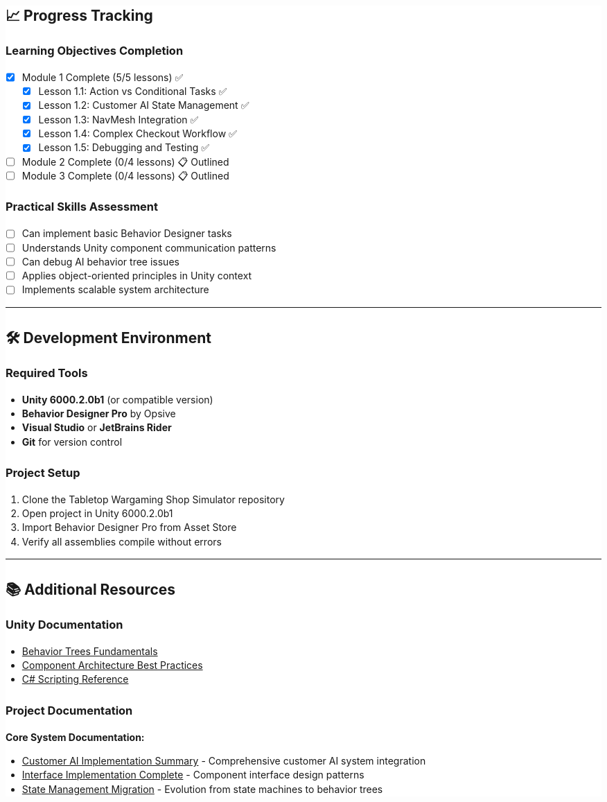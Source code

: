 
## 📈 Progress Tracking

### Learning Objectives Completion
- [x] Module 1 Complete (5/5 lessons) ✅
  - [x] Lesson 1.1: Action vs Conditional Tasks ✅
  - [x] Lesson 1.2: Customer AI State Management ✅  
  - [x] Lesson 1.3: NavMesh Integration ✅
  - [x] Lesson 1.4: Complex Checkout Workflow ✅
  - [x] Lesson 1.5: Debugging and Testing ✅
- [ ] Module 2 Complete (0/4 lessons) 📋 Outlined
- [ ] Module 3 Complete (0/4 lessons) 📋 Outlined

### Practical Skills Assessment
- [ ] Can implement basic Behavior Designer tasks
- [ ] Understands Unity component communication patterns
- [ ] Can debug AI behavior tree issues
- [ ] Applies object-oriented principles in Unity context
- [ ] Implements scalable system architecture

---

## 🛠️ Development Environment

### Required Tools
- **Unity 6000.2.0b1** (or compatible version)
- **Behavior Designer Pro** by Opsive
- **Visual Studio** or **JetBrains Rider**
- **Git** for version control

### Project Setup
1. Clone the Tabletop Wargaming Shop Simulator repository
2. Open project in Unity 6000.2.0b1
3. Import Behavior Designer Pro from Asset Store
4. Verify all assemblies compile without errors

---

## 📚 Additional Resources

### Unity Documentation
- [Behavior Trees Fundamentals](https://docs.unity3d.com/Manual/nav-BuildingNavMesh.html)
- [Component Architecture Best Practices](https://docs.unity3d.com/Manual/BestPractice.html)
- [C# Scripting Reference](https://docs.unity3d.com/ScriptReference/)

### Project Documentation
**Core System Documentation:**
- [Customer AI Implementation Summary](../CustomerAI_GameManager_Integration.md) - Comprehensive customer AI system integration
- [Interface Implementation Complete](../Interface_Implementation_Complete.md) - Component interface design patterns
- [State Management Migration](../StateManagementMigration_Complete.md) - Evolution from state machines to behavior trees
